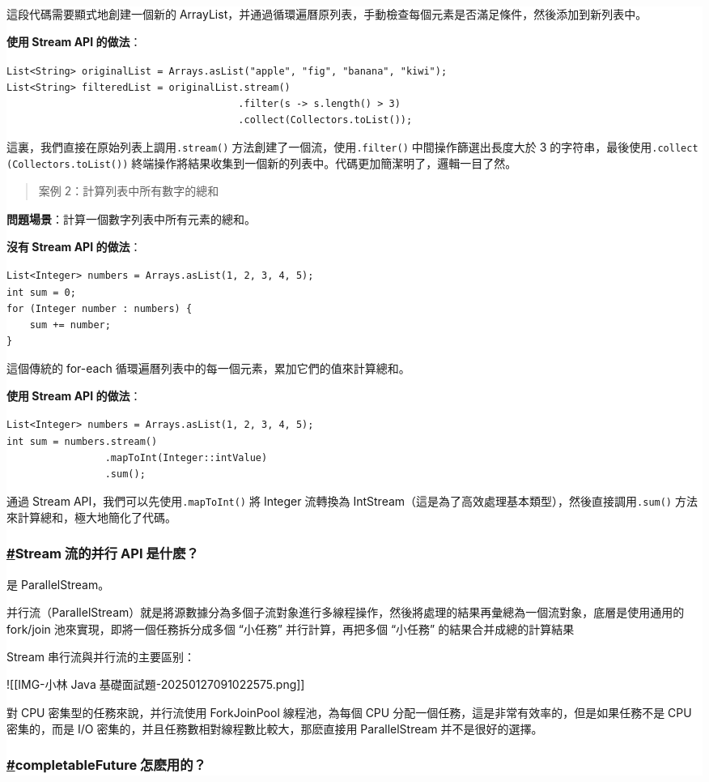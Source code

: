 這段代碼需要顯式地創建一個新的 ArrayList，并通過循環遍曆原列表，手動檢查每個元素是否滿足條件，然後添加到新列表中。

**使用 Stream API 的做法**：

```
List<String> originalList = Arrays.asList("apple", "fig", "banana", "kiwi");
List<String> filteredList = originalList.stream()
                                        .filter(s -> s.length() > 3)
                                        .collect(Collectors.toList());
```

這裏，我們直接在原始列表上調用`.stream()` 方法創建了一個流，使用`.filter()` 中間操作篩選出長度大於 3 的字符串，最後使用`.collect(Collectors.toList())` 終端操作將結果收集到一個新的列表中。代碼更加簡潔明了，邏輯一目了然。

> 案例 2：計算列表中所有數字的總和

**問題場景**：計算一個數字列表中所有元素的總和。

**沒有 Stream API 的做法**：

```
List<Integer> numbers = Arrays.asList(1, 2, 3, 4, 5);
int sum = 0;
for (Integer number : numbers) {
    sum += number;
}
```

這個傳統的 for-each 循環遍曆列表中的每一個元素，累加它們的值來計算總和。

**使用 Stream API 的做法**：

```
List<Integer> numbers = Arrays.asList(1, 2, 3, 4, 5);
int sum = numbers.stream()
                 .mapToInt(Integer::intValue)
                 .sum();
```

通過 Stream API，我們可以先使用`.mapToInt()` 將 Integer 流轉換為 IntStream（這是為了高效處理基本類型），然後直接調用`.sum()` 方法來計算總和，極大地簡化了代碼。

### [#](https://xiaolincoding.com/interview/java.html#stream%E6%B5%81%E7%9A%84%E5%B9%B6%E8%A1%8Capi%E6%98%AF%E4%BB%80%E4%B9%88)Stream 流的并行 API 是什麽？

是 ParallelStream。

并行流（ParallelStream）就是將源數據分為多個子流對象進行多線程操作，然後將處理的結果再彙總為一個流對象，底層是使用通用的 fork/join 池來實現，即將一個任務拆分成多個 “小任務” 并行計算，再把多個 “小任務” 的結果合并成總的計算結果

Stream 串行流與并行流的主要區别：

![[IMG-小林  Java 基礎面試題-20250127091022575.png]]


對 CPU 密集型的任務來說，并行流使用 ForkJoinPool 線程池，為每個 CPU 分配一個任務，這是非常有效率的，但是如果任務不是 CPU 密集的，而是 I/O 密集的，并且任務數相對線程數比較大，那麽直接用 ParallelStream 并不是很好的選擇。

### [#](https://xiaolincoding.com/interview/java.html#completablefuture%E6%80%8E%E4%B9%88%E7%94%A8%E7%9A%84)completableFuture 怎麽用的？
